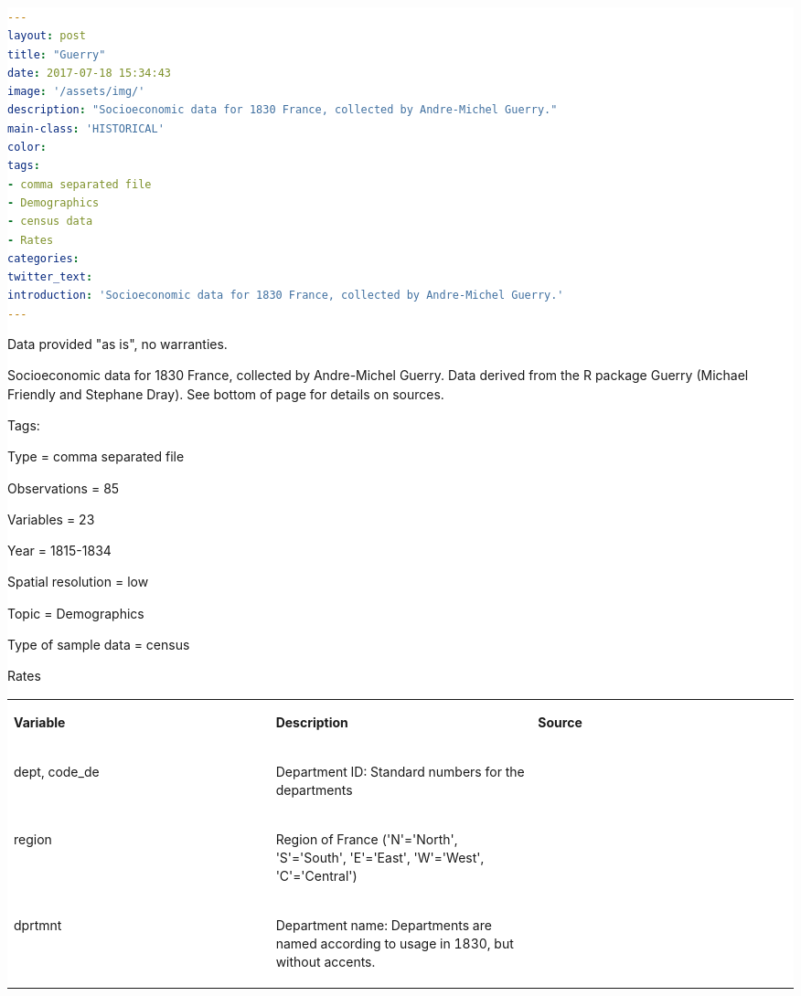 ```yaml
---
layout: post
title: "Guerry"
date: 2017-07-18 15:34:43
image: '/assets/img/'
description: "Socioeconomic data for 1830 France, collected by Andre-Michel Guerry."
main-class: 'HISTORICAL'
color:
tags:
- comma separated file
- Demographics
- census data
- Rates
categories:
twitter_text:
introduction: 'Socioeconomic data for 1830 France, collected by Andre-Michel Guerry.'
---
```

Data provided "as is", no warranties.

 Socioeconomic data for 1830 France, collected by Andre-Michel Guerry.
 Data derived from the R package Guerry (Michael Friendly and Stephane Dray). See bottom of page for details on sources. 

Tags:

 Type = comma separated file

 Observations = 85

 Variables = 23

 Year = 1815-1834

 Spatial resolution = low

 Topic = Demographics

 Type of sample data = census

 Rates

<table>
<col width="33%" />
<col width="33%" />
<col width="33%" />
<tbody>
<tr class="odd">
<td align="left"><p><strong>Variable</strong></p></td>
<td align="left"><p><strong>Description</strong></p></td>
<td align="left"><p><strong>Source</strong></p></td>
</tr>
<tr class="even">
<td align="left"><p>dept, code_de</p></td>
<td align="left"><p>Department ID: Standard numbers for the departments</p></td>
<td align="left"><p><br /></p></td>
</tr>
<tr class="odd">
<td align="left"><p>region</p></td>
<td align="left"><p>Region of France ('N'='North', 'S'='South', 'E'='East', 'W'='West', 'C'='Central')</p></td>
<td align="left"><p><br /></p></td>
</tr>
<tr class="even">
<td align="left"><p>dprtmnt</p></td>
<td align="left"><p>Department name: Departments are named according to usage in 1830, but without accents. </p>